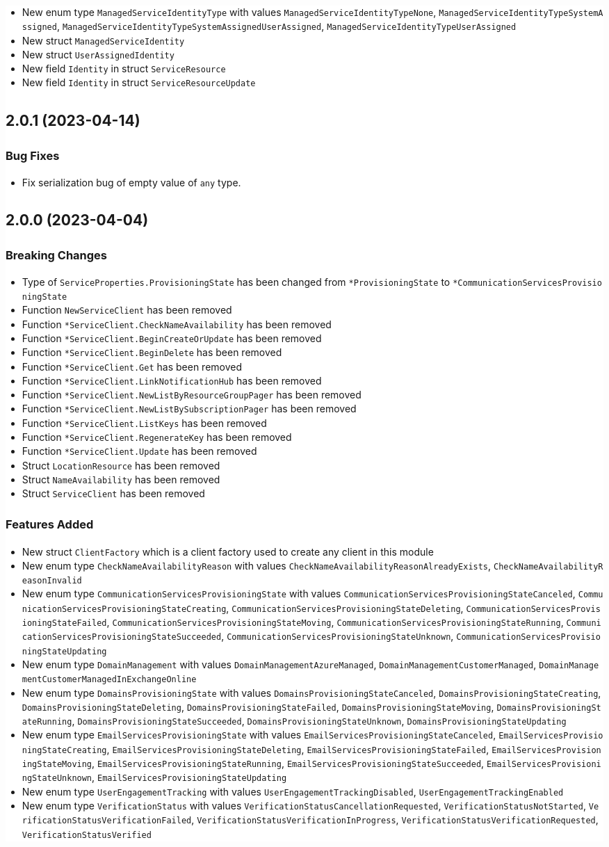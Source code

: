 - New enum type `ManagedServiceIdentityType` with values `ManagedServiceIdentityTypeNone`, `ManagedServiceIdentityTypeSystemAssigned`, `ManagedServiceIdentityTypeSystemAssignedUserAssigned`, `ManagedServiceIdentityTypeUserAssigned`
- New struct `ManagedServiceIdentity`
- New struct `UserAssignedIdentity`
- New field `Identity` in struct `ServiceResource`
- New field `Identity` in struct `ServiceResourceUpdate`


## 2.0.1 (2023-04-14)
### Bug Fixes

- Fix serialization bug of empty value of `any` type.


## 2.0.0 (2023-04-04)
### Breaking Changes

- Type of `ServiceProperties.ProvisioningState` has been changed from `*ProvisioningState` to `*CommunicationServicesProvisioningState`
- Function `NewServiceClient` has been removed
- Function `*ServiceClient.CheckNameAvailability` has been removed
- Function `*ServiceClient.BeginCreateOrUpdate` has been removed
- Function `*ServiceClient.BeginDelete` has been removed
- Function `*ServiceClient.Get` has been removed
- Function `*ServiceClient.LinkNotificationHub` has been removed
- Function `*ServiceClient.NewListByResourceGroupPager` has been removed
- Function `*ServiceClient.NewListBySubscriptionPager` has been removed
- Function `*ServiceClient.ListKeys` has been removed
- Function `*ServiceClient.RegenerateKey` has been removed
- Function `*ServiceClient.Update` has been removed
- Struct `LocationResource` has been removed
- Struct `NameAvailability` has been removed
- Struct `ServiceClient` has been removed

### Features Added

- New struct `ClientFactory` which is a client factory used to create any client in this module
- New enum type `CheckNameAvailabilityReason` with values `CheckNameAvailabilityReasonAlreadyExists`, `CheckNameAvailabilityReasonInvalid`
- New enum type `CommunicationServicesProvisioningState` with values `CommunicationServicesProvisioningStateCanceled`, `CommunicationServicesProvisioningStateCreating`, `CommunicationServicesProvisioningStateDeleting`, `CommunicationServicesProvisioningStateFailed`, `CommunicationServicesProvisioningStateMoving`, `CommunicationServicesProvisioningStateRunning`, `CommunicationServicesProvisioningStateSucceeded`, `CommunicationServicesProvisioningStateUnknown`, `CommunicationServicesProvisioningStateUpdating`
- New enum type `DomainManagement` with values `DomainManagementAzureManaged`, `DomainManagementCustomerManaged`, `DomainManagementCustomerManagedInExchangeOnline`
- New enum type `DomainsProvisioningState` with values `DomainsProvisioningStateCanceled`, `DomainsProvisioningStateCreating`, `DomainsProvisioningStateDeleting`, `DomainsProvisioningStateFailed`, `DomainsProvisioningStateMoving`, `DomainsProvisioningStateRunning`, `DomainsProvisioningStateSucceeded`, `DomainsProvisioningStateUnknown`, `DomainsProvisioningStateUpdating`
- New enum type `EmailServicesProvisioningState` with values `EmailServicesProvisioningStateCanceled`, `EmailServicesProvisioningStateCreating`, `EmailServicesProvisioningStateDeleting`, `EmailServicesProvisioningStateFailed`, `EmailServicesProvisioningStateMoving`, `EmailServicesProvisioningStateRunning`, `EmailServicesProvisioningStateSucceeded`, `EmailServicesProvisioningStateUnknown`, `EmailServicesProvisioningStateUpdating`
- New enum type `UserEngagementTracking` with values `UserEngagementTrackingDisabled`, `UserEngagementTrackingEnabled`
- New enum type `VerificationStatus` with values `VerificationStatusCancellationRequested`, `VerificationStatusNotStarted`, `VerificationStatusVerificationFailed`, `VerificationStatusVerificationInProgress`, `VerificationStatusVerificationRequested`, `VerificationStatusVerified`